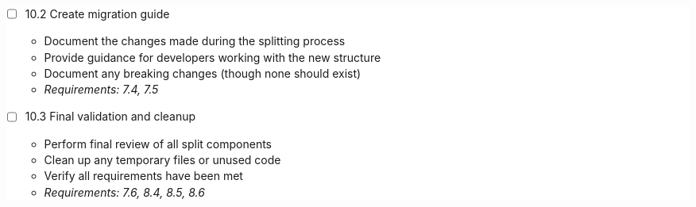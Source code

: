 - [ ] 10.2 Create migration guide
  - Document the changes made during the splitting process
  - Provide guidance for developers working with the new structure
  - Document any breaking changes (though none should exist)
  - _Requirements: 7.4, 7.5_

- [ ] 10.3 Final validation and cleanup
  - Perform final review of all split components
  - Clean up any temporary files or unused code
  - Verify all requirements have been met
  - _Requirements: 7.6, 8.4, 8.5, 8.6_